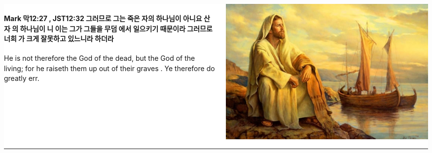 
<div class="columns">
  <div class="scriptures">
    <br>
    <div class="scripture">
      <b>Mark 막12:27 , JST12:32 그러므로 그는 죽은 자의 하나님이 아니요 산 자 의 하나님이 니 이는 그가 그들을 무덤 에서 일으키기 때문이라 그러므로 너희 가 크게 잘못하고 있느니라 하더라 
      </b>
    </div>
    <br>
    <div class="scripture">He is not therefore the God of the dead, but the God of the living; for he raiseth them up out of their graves . Ye therefore do greatly err. 
    </div>
    <br>
    <div class="scripture">
      <b>
      </b>
    </div>
    <br>
    <div class="scripture">
    </div>         
  </div>
  <div class="image-container">
    <img src='../../pictures/picture_113.jpg'>
  </div>
</div>

---
